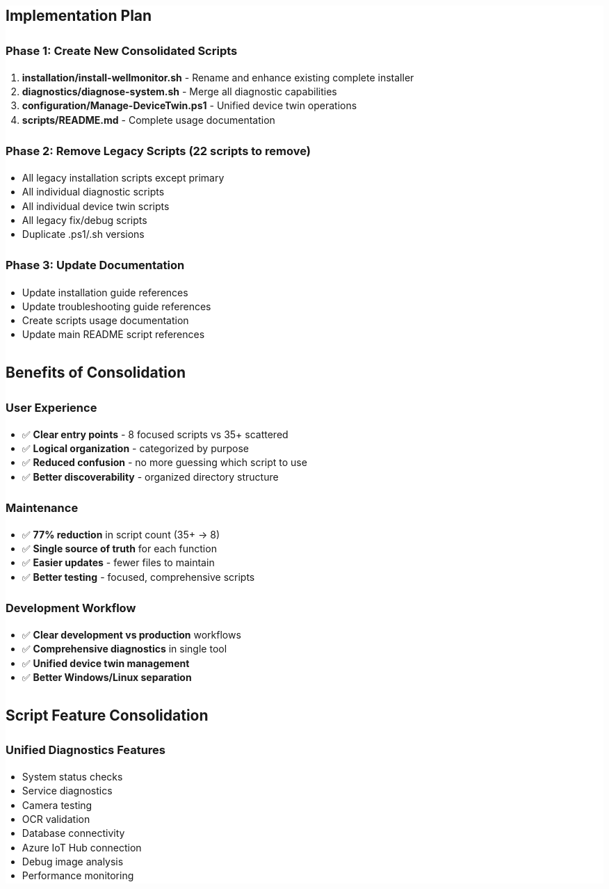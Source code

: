 ## Implementation Plan

### Phase 1: Create New Consolidated Scripts
1. **installation/install-wellmonitor.sh** - Rename and enhance existing complete installer
2. **diagnostics/diagnose-system.sh** - Merge all diagnostic capabilities
3. **configuration/Manage-DeviceTwin.ps1** - Unified device twin operations
4. **scripts/README.md** - Complete usage documentation

### Phase 2: Remove Legacy Scripts (22 scripts to remove)
- All legacy installation scripts except primary
- All individual diagnostic scripts 
- All individual device twin scripts
- All legacy fix/debug scripts
- Duplicate .ps1/.sh versions

### Phase 3: Update Documentation
- Update installation guide references
- Update troubleshooting guide references  
- Create scripts usage documentation
- Update main README script references

## Benefits of Consolidation

### **User Experience**
- ✅ **Clear entry points** - 8 focused scripts vs 35+ scattered
- ✅ **Logical organization** - categorized by purpose
- ✅ **Reduced confusion** - no more guessing which script to use
- ✅ **Better discoverability** - organized directory structure

### **Maintenance**
- ✅ **77% reduction** in script count (35+ → 8)
- ✅ **Single source of truth** for each function
- ✅ **Easier updates** - fewer files to maintain
- ✅ **Better testing** - focused, comprehensive scripts

### **Development Workflow**
- ✅ **Clear development vs production** workflows
- ✅ **Comprehensive diagnostics** in single tool
- ✅ **Unified device twin management**
- ✅ **Better Windows/Linux separation**

## Script Feature Consolidation

### **Unified Diagnostics Features**
- System status checks
- Service diagnostics  
- Camera testing
- OCR validation
- Database connectivity
- Azure IoT Hub connection
- Debug image analysis
- Performance monitoring
